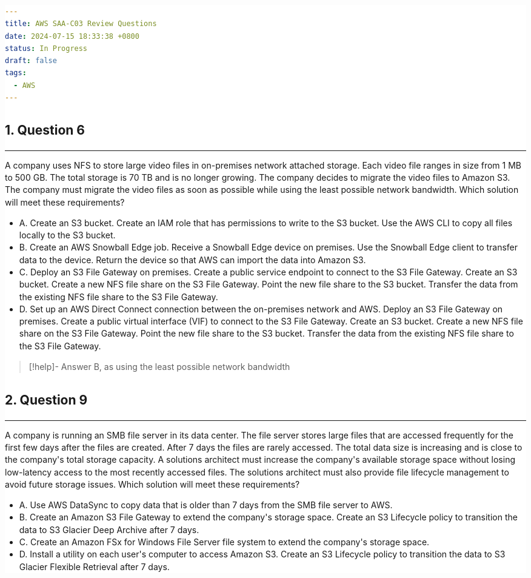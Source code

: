 ```yaml
---
title: AWS SAA-C03 Review Questions
date: 2024-07-15 18:33:38 +0800
status: In Progress
draft: false
tags:
  - AWS
---
```

## 1. Question 6
---
A company uses NFS to store large video files in on-premises network attached storage. Each video file ranges in size from 1 MB to 500 GB. The total storage is 70 TB and is no longer growing. The company decides to migrate the video files to Amazon S3. The company must migrate the video files as soon as possible while using the least possible network bandwidth.
Which solution will meet these requirements?

- A. Create an S3 bucket. Create an IAM role that has permissions to write to the S3 bucket. Use the AWS CLI to copy all files locally to the S3 bucket.
- B. Create an AWS Snowball Edge job. Receive a Snowball Edge device on premises. Use the Snowball Edge client to transfer data to the device. Return the device so that AWS can import the data into Amazon S3.
- C. Deploy an S3 File Gateway on premises. Create a public service endpoint to connect to the S3 File Gateway. Create an S3 bucket. Create a new NFS file share on the S3 File Gateway. Point the new file share to the S3 bucket. Transfer the data from the existing NFS file share to the S3 File Gateway.
- D. Set up an AWS Direct Connect connection between the on-premises network and AWS. Deploy an S3 File Gateway on premises. Create a public virtual interface (VIF) to connect to the S3 File Gateway. Create an S3 bucket. Create a new NFS file share on the S3 File Gateway. Point the new file share to the S3 bucket. Transfer the data from the existing NFS file share to the S3 File Gateway.

> [!help]- Answer
> B, as using the least possible network bandwidth

## 2. Question 9
---
A company is running an SMB file server in its data center. The file server stores large files that are accessed frequently for the first few days after the files are created. After 7 days the files are rarely accessed.
The total data size is increasing and is close to the company's total storage capacity. A solutions architect must increase the company's available storage space without losing low-latency access to the most recently accessed files. The solutions architect must also provide file lifecycle management to avoid future storage issues.
Which solution will meet these requirements?

- A. Use AWS DataSync to copy data that is older than 7 days from the SMB file server to AWS.
- B. Create an Amazon S3 File Gateway to extend the company's storage space. Create an S3 Lifecycle policy to transition the data to S3 Glacier Deep Archive after 7 days.
- C. Create an Amazon FSx for Windows File Server file system to extend the company's storage space.
- D. Install a utility on each user's computer to access Amazon S3. Create an S3 Lifecycle policy to transition the data to S3 Glacier Flexible Retrieval after 7 days.
